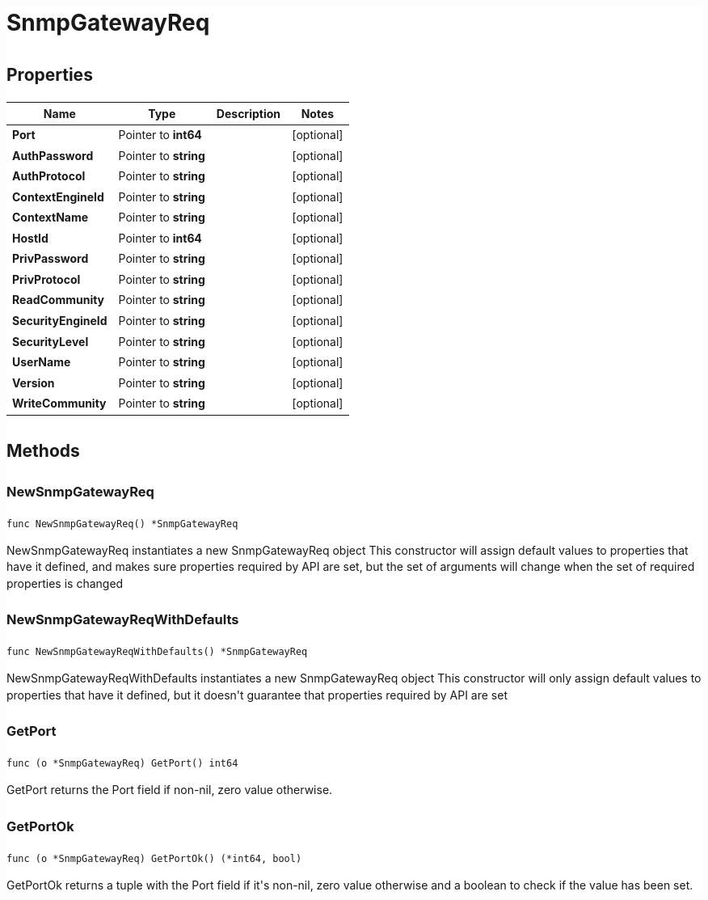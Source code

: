 # SnmpGatewayReq

## Properties

Name | Type | Description | Notes
------------ | ------------- | ------------- | -------------
**Port** | Pointer to **int64** |  | [optional] 
**AuthPassword** | Pointer to **string** |  | [optional] 
**AuthProtocol** | Pointer to **string** |  | [optional] 
**ContextEngineId** | Pointer to **string** |  | [optional] 
**ContextName** | Pointer to **string** |  | [optional] 
**HostId** | Pointer to **int64** |  | [optional] 
**PrivPassword** | Pointer to **string** |  | [optional] 
**PrivProtocol** | Pointer to **string** |  | [optional] 
**ReadCommunity** | Pointer to **string** |  | [optional] 
**SecurityEngineId** | Pointer to **string** |  | [optional] 
**SecurityLevel** | Pointer to **string** |  | [optional] 
**UserName** | Pointer to **string** |  | [optional] 
**Version** | Pointer to **string** |  | [optional] 
**WriteCommunity** | Pointer to **string** |  | [optional] 

## Methods

### NewSnmpGatewayReq

`func NewSnmpGatewayReq() *SnmpGatewayReq`

NewSnmpGatewayReq instantiates a new SnmpGatewayReq object
This constructor will assign default values to properties that have it defined,
and makes sure properties required by API are set, but the set of arguments
will change when the set of required properties is changed

### NewSnmpGatewayReqWithDefaults

`func NewSnmpGatewayReqWithDefaults() *SnmpGatewayReq`

NewSnmpGatewayReqWithDefaults instantiates a new SnmpGatewayReq object
This constructor will only assign default values to properties that have it defined,
but it doesn't guarantee that properties required by API are set

### GetPort

`func (o *SnmpGatewayReq) GetPort() int64`

GetPort returns the Port field if non-nil, zero value otherwise.

### GetPortOk

`func (o *SnmpGatewayReq) GetPortOk() (*int64, bool)`

GetPortOk returns a tuple with the Port field if it's non-nil, zero value otherwise
and a boolean to check if the value has been set.
